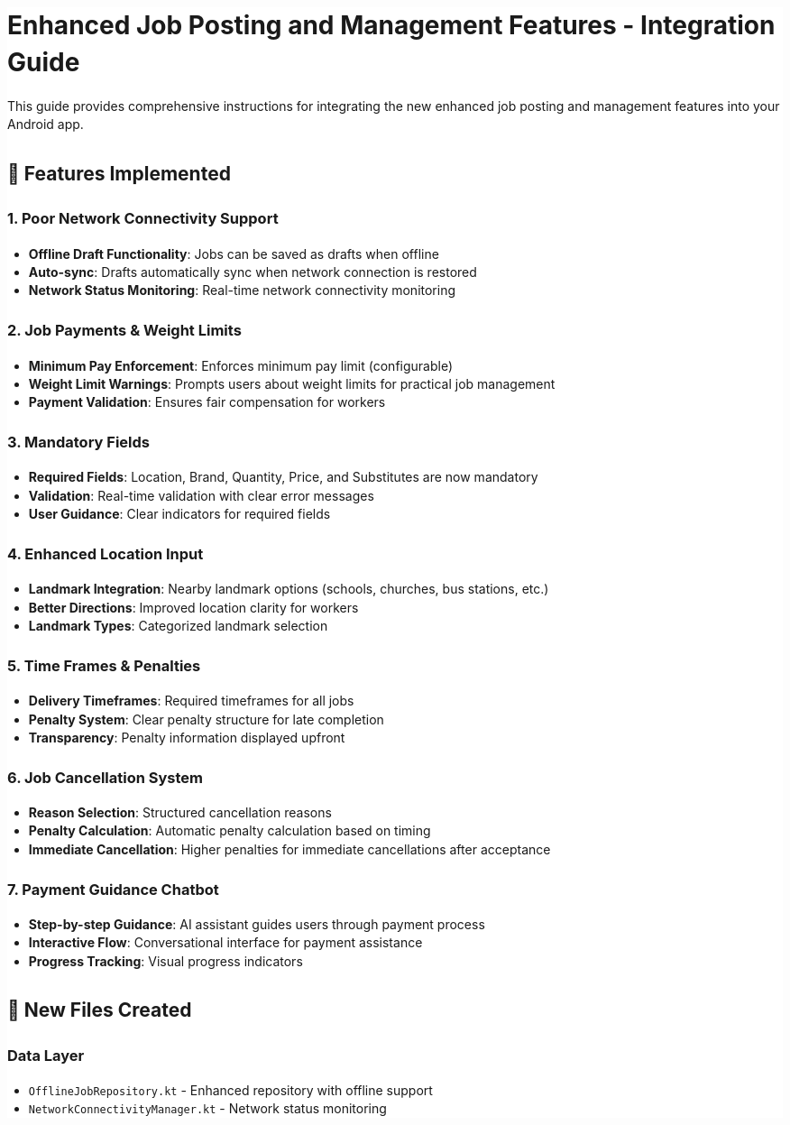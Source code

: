 # Enhanced Job Posting and Management Features - Integration Guide

This guide provides comprehensive instructions for integrating the new enhanced job posting and management features into your Android app.

## 🚀 Features Implemented

### 1. Poor Network Connectivity Support
- **Offline Draft Functionality**: Jobs can be saved as drafts when offline
- **Auto-sync**: Drafts automatically sync when network connection is restored
- **Network Status Monitoring**: Real-time network connectivity monitoring

### 2. Job Payments & Weight Limits
- **Minimum Pay Enforcement**: Enforces minimum pay limit (configurable)
- **Weight Limit Warnings**: Prompts users about weight limits for practical job management
- **Payment Validation**: Ensures fair compensation for workers

### 3. Mandatory Fields
- **Required Fields**: Location, Brand, Quantity, Price, and Substitutes are now mandatory
- **Validation**: Real-time validation with clear error messages
- **User Guidance**: Clear indicators for required fields

### 4. Enhanced Location Input
- **Landmark Integration**: Nearby landmark options (schools, churches, bus stations, etc.)
- **Better Directions**: Improved location clarity for workers
- **Landmark Types**: Categorized landmark selection

### 5. Time Frames & Penalties
- **Delivery Timeframes**: Required timeframes for all jobs
- **Penalty System**: Clear penalty structure for late completion
- **Transparency**: Penalty information displayed upfront

### 6. Job Cancellation System
- **Reason Selection**: Structured cancellation reasons
- **Penalty Calculation**: Automatic penalty calculation based on timing
- **Immediate Cancellation**: Higher penalties for immediate cancellations after acceptance

### 7. Payment Guidance Chatbot
- **Step-by-step Guidance**: AI assistant guides users through payment process
- **Interactive Flow**: Conversational interface for payment assistance
- **Progress Tracking**: Visual progress indicators

## 📁 New Files Created

### Data Layer
- `OfflineJobRepository.kt` - Enhanced repository with offline support
- `NetworkConnectivityManager.kt` - Network status monitoring
